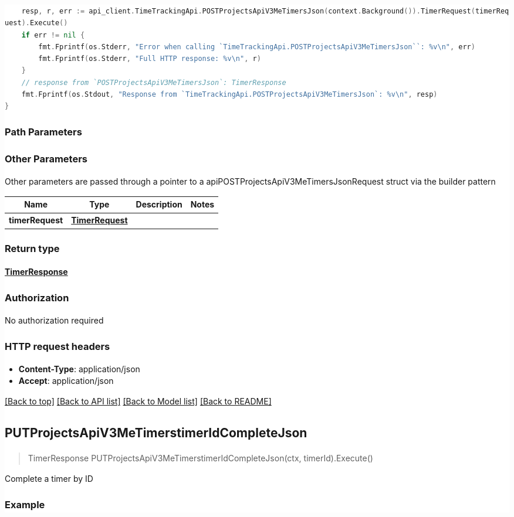 ```go
    resp, r, err := api_client.TimeTrackingApi.POSTProjectsApiV3MeTimersJson(context.Background()).TimerRequest(timerRequest).Execute()
    if err != nil {
        fmt.Fprintf(os.Stderr, "Error when calling `TimeTrackingApi.POSTProjectsApiV3MeTimersJson``: %v\n", err)
        fmt.Fprintf(os.Stderr, "Full HTTP response: %v\n", r)
    }
    // response from `POSTProjectsApiV3MeTimersJson`: TimerResponse
    fmt.Fprintf(os.Stdout, "Response from `TimeTrackingApi.POSTProjectsApiV3MeTimersJson`: %v\n", resp)
}
```

### Path Parameters



### Other Parameters

Other parameters are passed through a pointer to a apiPOSTProjectsApiV3MeTimersJsonRequest struct via the builder pattern


Name | Type | Description  | Notes
------------- | ------------- | ------------- | -------------
 **timerRequest** | [**TimerRequest**](TimerRequest.md) |  | 

### Return type

[**TimerResponse**](TimerResponse.md)

### Authorization

No authorization required

### HTTP request headers

- **Content-Type**: application/json
- **Accept**: application/json

[[Back to top]](#) [[Back to API list]](../README.md#documentation-for-api-endpoints)
[[Back to Model list]](../README.md#documentation-for-models)
[[Back to README]](../README.md)


## PUTProjectsApiV3MeTimerstimerIdCompleteJson

> TimerResponse PUTProjectsApiV3MeTimerstimerIdCompleteJson(ctx, timerId).Execute()

Complete a timer by ID



### Example
